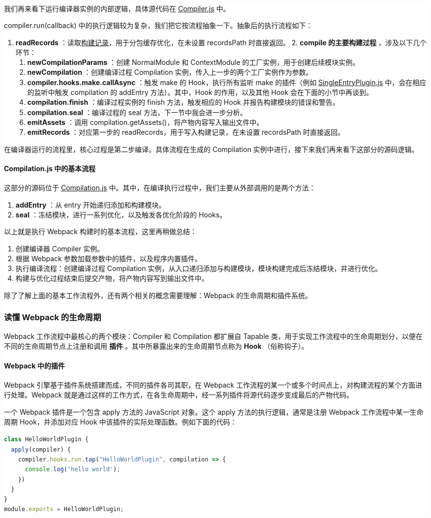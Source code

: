 我们再来看下运行编译器实例的内部逻辑，具体源代码在 [Compiler.js](https://github.com/webpack/webpack/blob/webpack-4/lib/Compiler.js) 中。

compiler.run(callback) 中的执行逻辑较为复杂，我们把它按流程抽象一下。抽象后的执行流程如下：

1. **readRecords** ：读取[构建记录](https://webpack.js.org/configuration/other-options/#recordspath)，用于分包缓存优化，在未设置 recordsPath 时直接返回。
   2. **compile 的主要构建过程** ，涉及以下几个环节：
   1. **newCompilationParams** ：创建 NormalModule 和 ContextModule 的工厂实例，用于创建后续模块实例。
   2. **newCompilation** ：创建编译过程 Compilation 实例，传入上一步的两个工厂实例作为参数。
   3. **compiler.hooks.make.callAsync** ：触发 make 的 Hook，执行所有监听 make 的插件（例如 [SingleEntryPlugin.js](https://github.com/webpack/webpack/blob/webpack-4/lib/SingleEntryPlugin.js) 中，会在相应的监听中触发 compilation 的 addEntry 方法）。其中，Hook 的作用，以及其他 Hook 会在下面的小节中再谈到。
   4. **compilation.finish** ：编译过程实例的 finish 方法，触发相应的 Hook 并报告构建模块的错误和警告。
   5. **compilation.seal** ：编译过程的 seal 方法，下一节中我会进一步分析。
   3. **emitAssets** ：调用 compilation.getAssets()，将产物内容写入输出文件中。
   4. **emitRecords** ：对应第一步的 readRecords，用于写入构建记录，在未设置 recordsPath 时直接返回。

在编译器运行的流程里，核心过程是第二步编译。具体流程在生成的 Compilation 实例中进行，接下来我们再来看下这部分的源码逻辑。

#### Compilation.js 中的基本流程

这部分的源码位于 [Compilation.js](https://github.com/webpack/webpack/blob/webpack-4/lib/Compilation.js) 中。其中，在编译执行过程中，我们主要从外部调用的是两个方法：

1. **addEntry** ：从 entry 开始递归添加和构建模块。
2. **seal** ：冻结模块，进行一系列优化，以及触发各优化阶段的 Hooks。

以上就是执行 Webpack 构建时的基本流程，这里再稍做总结：

1. 创建编译器 Compiler 实例。
1. 根据 Webpack 参数加载参数中的插件，以及程序内置插件。
1. 执行编译流程：创建编译过程 Compilation 实例，从入口递归添加与构建模块，模块构建完成后冻结模块，并进行优化。
1. 构建与优化过程结束后提交产物，将产物内容写到输出文件中。

除了了解上面的基本工作流程外，还有两个相关的概念需要理解：Webpack 的生命周期和插件系统。

### 读懂 Webpack 的生命周期

Webpack 工作流程中最核心的两个模块：Compiler 和 Compilation 都扩展自 Tapable 类，用于实现工作流程中的生命周期划分，以便在不同的生命周期节点上注册和调用 **插件** 。其中所暴露出来的生命周期节点称为 **Hook** （俗称钩子）。

#### Webpack 中的插件

Webpack 引擎基于插件系统搭建而成，不同的插件各司其职，在 Webpack 工作流程的某一个或多个时间点上，对构建流程的某个方面进行处理。Webpack 就是通过这样的工作方式，在各生命周期中，经一系列插件将源代码逐步变成最后的产物代码。

一个 Webpack 插件是一个包含 apply 方法的 JavaScript 对象。这个 apply 方法的执行逻辑，通常是注册 Webpack 工作流程中某一生命周期 Hook，并添加对应 Hook 中该插件的实际处理函数。例如下面的代码：

```javascript
class HelloWorldPlugin {
  apply(compiler) {
    compiler.hooks.run.tap("HelloWorldPlugin", compilation => {
      console.log('hello world');
    })
  }
}
module.exports = HelloWorldPlugin;
```
